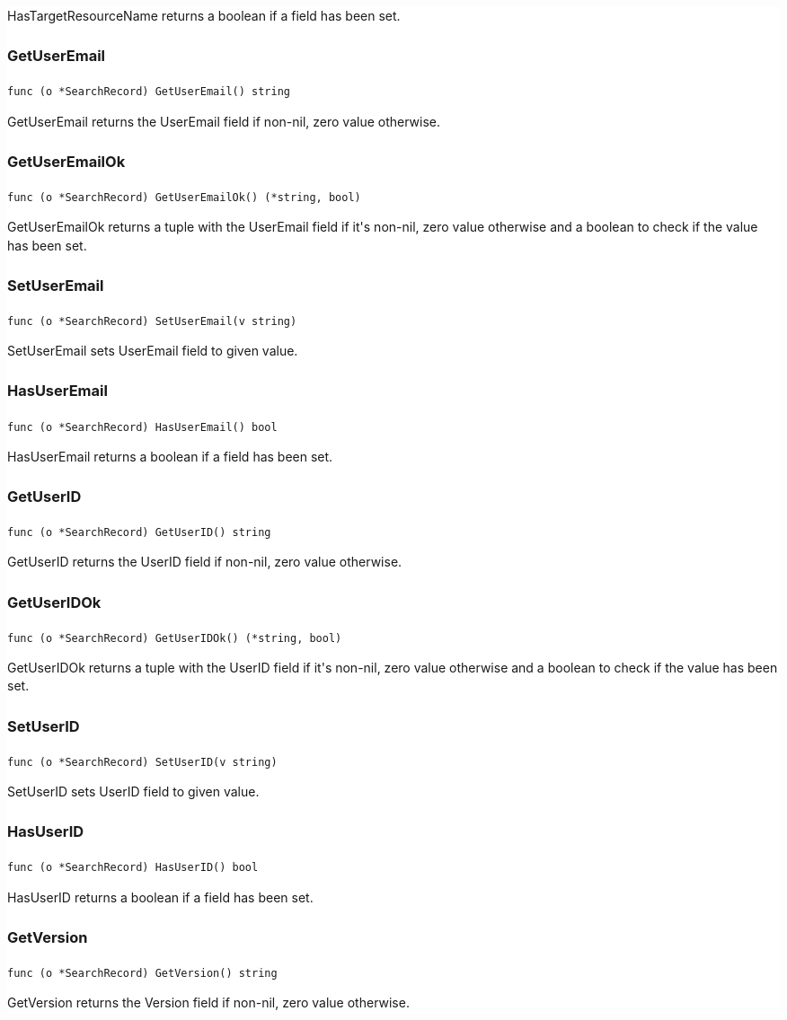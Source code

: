HasTargetResourceName returns a boolean if a field has been set.

### GetUserEmail

`func (o *SearchRecord) GetUserEmail() string`

GetUserEmail returns the UserEmail field if non-nil, zero value otherwise.

### GetUserEmailOk

`func (o *SearchRecord) GetUserEmailOk() (*string, bool)`

GetUserEmailOk returns a tuple with the UserEmail field if it's non-nil, zero value otherwise
and a boolean to check if the value has been set.

### SetUserEmail

`func (o *SearchRecord) SetUserEmail(v string)`

SetUserEmail sets UserEmail field to given value.

### HasUserEmail

`func (o *SearchRecord) HasUserEmail() bool`

HasUserEmail returns a boolean if a field has been set.

### GetUserID

`func (o *SearchRecord) GetUserID() string`

GetUserID returns the UserID field if non-nil, zero value otherwise.

### GetUserIDOk

`func (o *SearchRecord) GetUserIDOk() (*string, bool)`

GetUserIDOk returns a tuple with the UserID field if it's non-nil, zero value otherwise
and a boolean to check if the value has been set.

### SetUserID

`func (o *SearchRecord) SetUserID(v string)`

SetUserID sets UserID field to given value.

### HasUserID

`func (o *SearchRecord) HasUserID() bool`

HasUserID returns a boolean if a field has been set.

### GetVersion

`func (o *SearchRecord) GetVersion() string`

GetVersion returns the Version field if non-nil, zero value otherwise.
